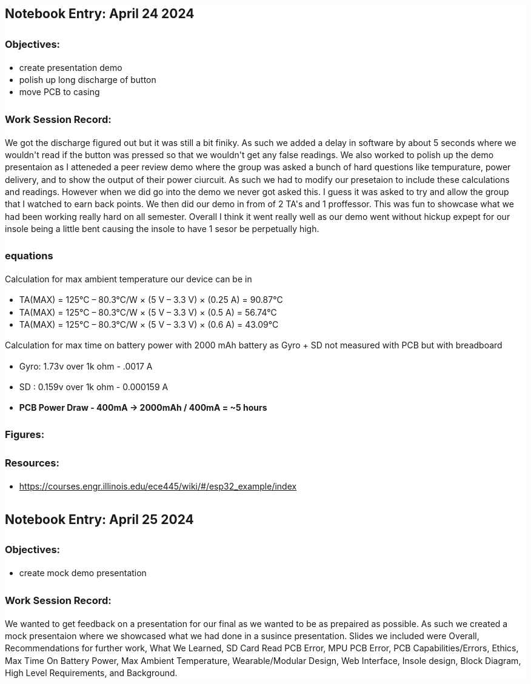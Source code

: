## Notebook Entry: April 24 2024

### Objectives:

- create presentation demo
- polish up long discharge of button
- move PCB to casing

### Work Session Record:
We got the discharge figured out but it was still a bit finiky. As such we added a delay in software by about 5 seconds where we wouldn't read if the button was pressed so that we wouldn't get any false readings. We also worked to polish up the demo presentaion as I atteneded a peer review demo where the group was asked a bunch of hard questions like tempurature, power delivery, and to show the output of their power ciurcuit. As such we had to modify our presetaion to include these calculations and readings. However when we did go into the demo we never got asked this. I guess it was asked to try and allow the group that I watched to earn back points. We then did our demo in from of 2 TA's and 1 proffessor. This was fun to showcase what we had been working really hard on all semester. Overall I think it went really well as our demo went without hickup expept for our insole being a little bent causing the insole to have 1 sesor be perpetually high. 

### equations
Calculation for max ambient temperature our device can be in
- TA(MAX) = 125°C – 80.3°C/W × (5 V – 3.3 V) × (0.25 A) = 90.87°C 
- TA(MAX) = 125°C – 80.3°C/W × (5 V – 3.3 V) × (0.5 A) = 56.74°C 
- TA(MAX) = 125°C – 80.3°C/W × (5 V – 3.3 V) × (0.6 A) = 43.09°C

Calculation for max time on battery power with 2000 mAh battery as Gyro + SD not measured with PCB but with breadboard
- Gyro: 1.73v over 1k ohm - .0017 A
- SD : 0.159v over 1k ohm - 0.000159 A

- **PCB Power Draw - 400mA → 2000mAh / 400mA = ~5 hours**


### Figures:

### Resources:
- https://courses.engr.illinois.edu/ece445/wiki/#/esp32_example/index

## Notebook Entry: April 25 2024

### Objectives:

- create mock demo presentation

### Work Session Record:
We wanted to get feedback on a presentation for our final as we wanted to be as prepaired as possible. As such we created a mock presentaion where we showcased what we had done in a susince presentation. Slides we included were Overall, Recommendations for further work, What We Learned, SD Card Read PCB Error, MPU PCB Error, PCB Capabilities/Errors, Ethics, Max Time On Battery Power, Max Ambient Temperature, Wearable/Modular Design, Web Interface, Insole design, Block Diagram, High Level Requirements, and Background.
